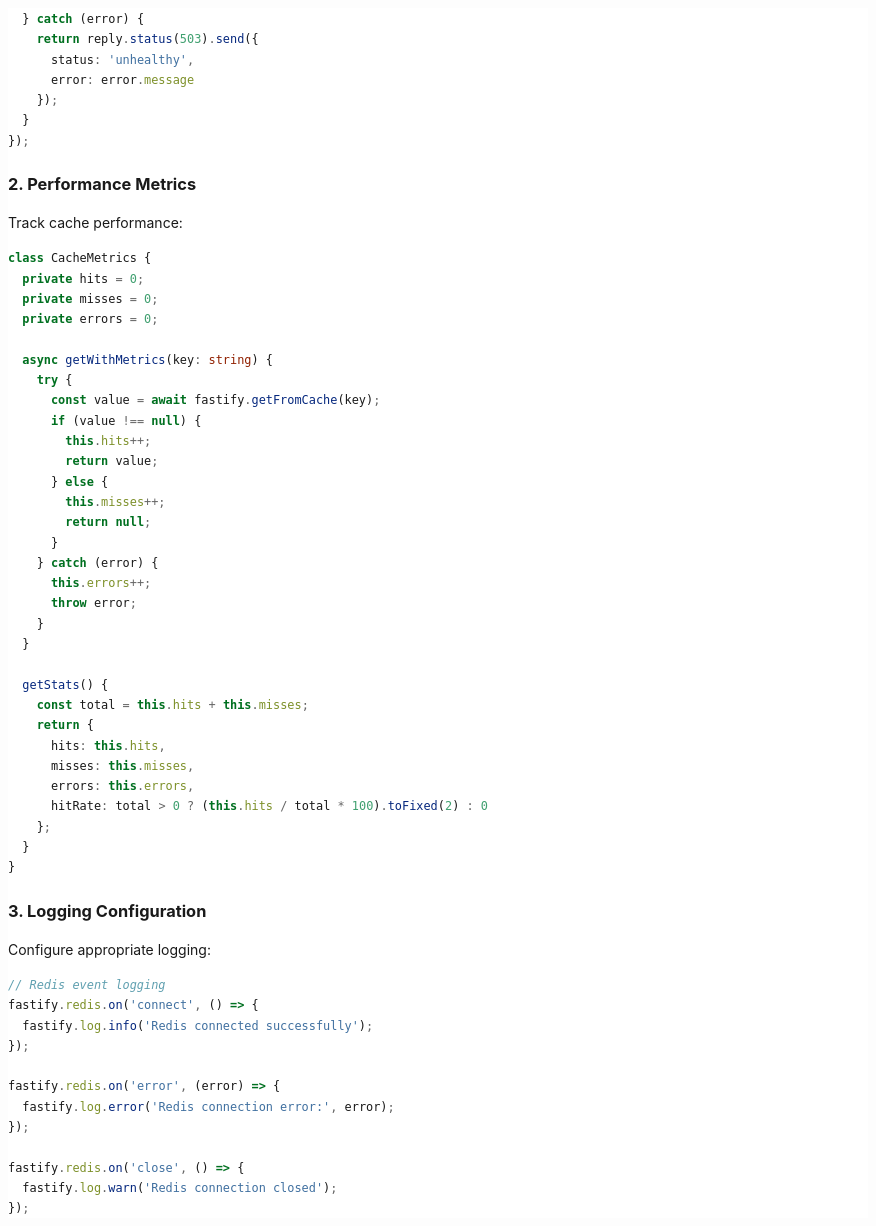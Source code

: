 ```typescript
  } catch (error) {
    return reply.status(503).send({
      status: 'unhealthy',
      error: error.message
    });
  }
});
```

### 2. Performance Metrics

Track cache performance:

```typescript
class CacheMetrics {
  private hits = 0;
  private misses = 0;
  private errors = 0;

  async getWithMetrics(key: string) {
    try {
      const value = await fastify.getFromCache(key);
      if (value !== null) {
        this.hits++;
        return value;
      } else {
        this.misses++;
        return null;
      }
    } catch (error) {
      this.errors++;
      throw error;
    }
  }

  getStats() {
    const total = this.hits + this.misses;
    return {
      hits: this.hits,
      misses: this.misses,
      errors: this.errors,
      hitRate: total > 0 ? (this.hits / total * 100).toFixed(2) : 0
    };
  }
}
```

### 3. Logging Configuration

Configure appropriate logging:

```typescript
// Redis event logging
fastify.redis.on('connect', () => {
  fastify.log.info('Redis connected successfully');
});

fastify.redis.on('error', (error) => {
  fastify.log.error('Redis connection error:', error);
});

fastify.redis.on('close', () => {
  fastify.log.warn('Redis connection closed');
});

```